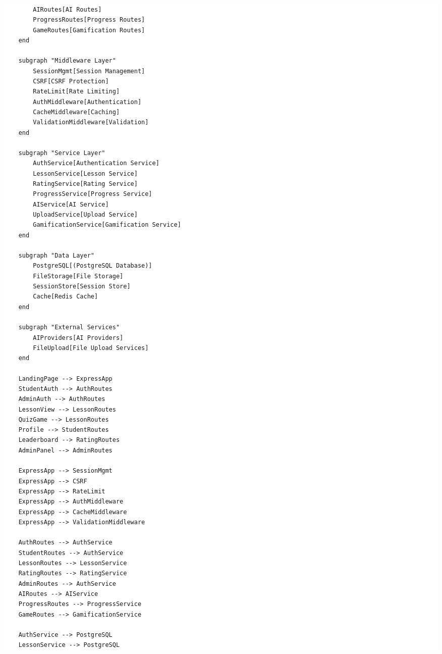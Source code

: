 ```mermaid
        AIRoutes[AI Routes]
        ProgressRoutes[Progress Routes]
        GameRoutes[Gamification Routes]
    end
    
    subgraph "Middleware Layer"
        SessionMgmt[Session Management]
        CSRF[CSRF Protection]
        RateLimit[Rate Limiting]
        AuthMiddleware[Authentication]
        CacheMiddleware[Caching]
        ValidationMiddleware[Validation]
    end
    
    subgraph "Service Layer"
        AuthService[Authentication Service]
        LessonService[Lesson Service]
        RatingService[Rating Service]
        ProgressService[Progress Service]
        AIService[AI Service]
        UploadService[Upload Service]
        GamificationService[Gamification Service]
    end
    
    subgraph "Data Layer"
        PostgreSQL[(PostgreSQL Database)]
        FileStorage[File Storage]
        SessionStore[Session Store]
        Cache[Redis Cache]
    end
    
    subgraph "External Services"
        AIProviders[AI Providers]
        FileUpload[File Upload Services]
    end
    
    LandingPage --> ExpressApp
    StudentAuth --> AuthRoutes
    AdminAuth --> AuthRoutes
    LessonView --> LessonRoutes
    QuizGame --> LessonRoutes
    Profile --> StudentRoutes
    Leaderboard --> RatingRoutes
    AdminPanel --> AdminRoutes
    
    ExpressApp --> SessionMgmt
    ExpressApp --> CSRF
    ExpressApp --> RateLimit
    ExpressApp --> AuthMiddleware
    ExpressApp --> CacheMiddleware
    ExpressApp --> ValidationMiddleware
    
    AuthRoutes --> AuthService
    StudentRoutes --> AuthService
    LessonRoutes --> LessonService
    RatingRoutes --> RatingService
    AdminRoutes --> AuthService
    AIRoutes --> AIService
    ProgressRoutes --> ProgressService
    GameRoutes --> GamificationService
    
    AuthService --> PostgreSQL
    LessonService --> PostgreSQL
```